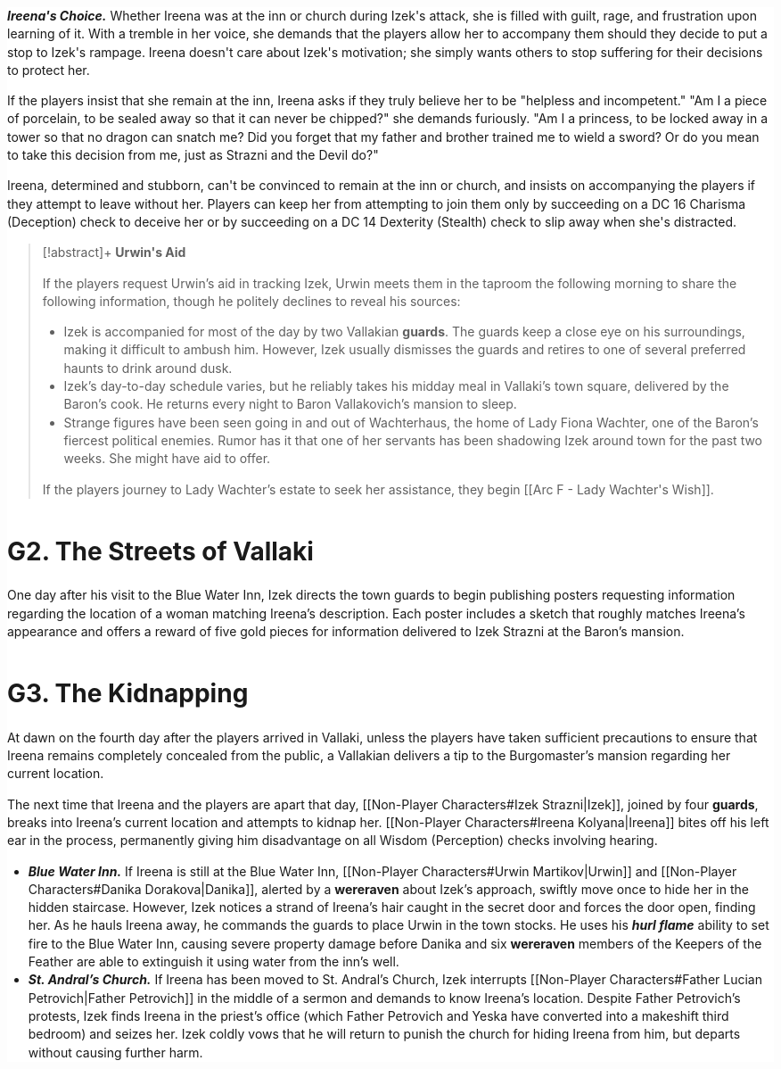 ***Ireena's Choice.*** Whether Ireena was at the inn or church during Izek's attack, she is filled with guilt, rage, and frustration upon learning of it. With a tremble in her voice, she demands that the players allow her to accompany them should they decide to put a stop to Izek's rampage. Ireena doesn't care about Izek's motivation; she simply wants others to stop suffering for their decisions to protect her.

If the players insist that she remain at the inn, Ireena asks if they truly believe her to be "helpless and incompetent." "Am I a piece of porcelain, to be sealed away so that it can never be chipped?" she demands furiously. "Am I a princess, to be locked away in a tower so that no dragon can snatch me? Did you forget that my father and brother trained me to wield a sword? Or do you mean to take this decision from me, just as Strazni and the Devil do?"

Ireena, determined and stubborn, can't be convinced to remain at the inn or church, and insists on accompanying the players if they attempt to leave without her. Players can keep her from attempting to join them only by succeeding on a DC 16 Charisma (Deception) check to deceive her or by succeeding on a DC 14 Dexterity (Stealth) check to slip away when she's distracted.

> [!abstract]+ **Urwin's Aid**
>
> If the players request Urwin’s aid in tracking Izek, Urwin meets them in the taproom the following morning to share the following information, though he politely declines to reveal his sources:
> 
> - Izek is accompanied for most of the day by two Vallakian **guards**. The guards keep a close eye on his surroundings, making it difficult to ambush him. However, Izek usually dismisses the guards and retires to one of several preferred haunts to drink around dusk.
> - Izek’s day-to-day schedule varies, but he reliably takes his midday meal in Vallaki’s town square, delivered by the Baron’s cook. He returns every night to Baron Vallakovich’s mansion to sleep.
> - Strange figures have been seen going in and out of Wachterhaus, the home of Lady Fiona Wachter, one of the Baron’s fiercest political enemies. Rumor has it that one of her servants has been shadowing Izek around town for the past two weeks. She might have aid to offer.
> 
> If the players journey to Lady Wachter’s estate to seek her assistance, they begin [[Arc F - Lady Wachter's Wish]].

# G2. The Streets of Vallaki
One day after his visit to the Blue Water Inn, Izek directs the town guards to begin publishing posters requesting information regarding the location of a woman matching Ireena’s description. Each poster includes a sketch that roughly matches Ireena’s appearance and offers a reward of five gold pieces for information delivered to Izek Strazni at the Baron’s mansion.
# G3. The Kidnapping
At dawn on the fourth day after the players arrived in Vallaki, unless the players have taken sufficient precautions to ensure that Ireena remains completely concealed from the public, a Vallakian delivers a tip to the Burgomaster’s mansion regarding her current location. 

The next time that Ireena and the players are apart that day, [[Non-Player Characters#Izek Strazni|Izek]], joined by four **guards**, breaks into Ireena’s current location and attempts to kidnap her. [[Non-Player Characters#Ireena Kolyana|Ireena]] bites off his left ear in the process, permanently giving him disadvantage on all Wisdom (Perception) checks involving hearing.

* ***Blue Water Inn.*** If Ireena is still at the Blue Water Inn, [[Non-Player Characters#Urwin Martikov|Urwin]] and [[Non-Player Characters#Danika Dorakova|Danika]], alerted by a **wereraven** about Izek’s approach, swiftly move once to hide her in the hidden staircase. However, Izek notices a strand of Ireena’s hair caught in the secret door and forces the door open, finding her. As he hauls Ireena away, he commands the guards to place Urwin in the town stocks. He uses his ***hurl flame*** ability to set fire to the Blue Water Inn, causing severe property damage before Danika and six **wereraven** members of the Keepers of the Feather are able to extinguish it using water from the inn’s well.
* ***St. Andral’s Church.*** If Ireena has been moved to St. Andral’s Church, Izek interrupts [[Non-Player Characters#Father Lucian Petrovich|Father Petrovich]] in the middle of a sermon and demands to know Ireena’s location. Despite Father Petrovich’s protests, Izek finds Ireena in the priest’s office (which Father Petrovich and Yeska have converted into a makeshift third bedroom) and seizes her. Izek coldly vows that he will return to punish the church for hiding Ireena from him, but departs without causing further harm.